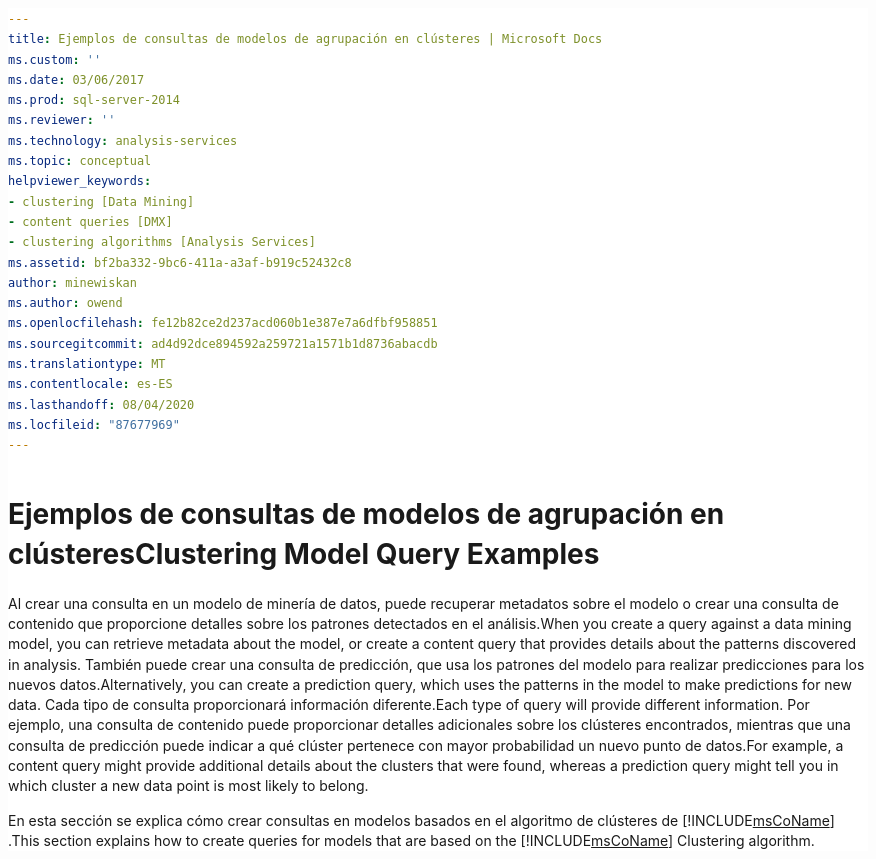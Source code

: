 ```yaml
---
title: Ejemplos de consultas de modelos de agrupación en clústeres | Microsoft Docs
ms.custom: ''
ms.date: 03/06/2017
ms.prod: sql-server-2014
ms.reviewer: ''
ms.technology: analysis-services
ms.topic: conceptual
helpviewer_keywords:
- clustering [Data Mining]
- content queries [DMX]
- clustering algorithms [Analysis Services]
ms.assetid: bf2ba332-9bc6-411a-a3af-b919c52432c8
author: minewiskan
ms.author: owend
ms.openlocfilehash: fe12b82ce2d237acd060b1e387e7a6dfbf958851
ms.sourcegitcommit: ad4d92dce894592a259721a1571b1d8736abacdb
ms.translationtype: MT
ms.contentlocale: es-ES
ms.lasthandoff: 08/04/2020
ms.locfileid: "87677969"
---
```

# <a name="clustering-model-query-examples"></a><span data-ttu-id="fcb9e-102">Ejemplos de consultas de modelos de agrupación en clústeres</span><span class="sxs-lookup"><span data-stu-id="fcb9e-102">Clustering Model Query Examples</span></span>
  <span data-ttu-id="fcb9e-103">Al crear una consulta en un modelo de minería de datos, puede recuperar metadatos sobre el modelo o crear una consulta de contenido que proporcione detalles sobre los patrones detectados en el análisis.</span><span class="sxs-lookup"><span data-stu-id="fcb9e-103">When you create a query against a data mining model, you can retrieve metadata about the model, or create a content query that provides details about the patterns discovered in analysis.</span></span> <span data-ttu-id="fcb9e-104">También puede crear una consulta de predicción, que usa los patrones del modelo para realizar predicciones para los nuevos datos.</span><span class="sxs-lookup"><span data-stu-id="fcb9e-104">Alternatively, you can create a prediction query, which uses the patterns in the model to make predictions for new data.</span></span> <span data-ttu-id="fcb9e-105">Cada tipo de consulta proporcionará información diferente.</span><span class="sxs-lookup"><span data-stu-id="fcb9e-105">Each type of query will provide different information.</span></span> <span data-ttu-id="fcb9e-106">Por ejemplo, una consulta de contenido puede proporcionar detalles adicionales sobre los clústeres encontrados, mientras que una consulta de predicción puede indicar a qué clúster pertenece con mayor probabilidad un nuevo punto de datos.</span><span class="sxs-lookup"><span data-stu-id="fcb9e-106">For example, a content query might provide additional details about the clusters that were found, whereas a prediction query might tell you in which cluster a new data point is most likely to belong.</span></span>  
  
 <span data-ttu-id="fcb9e-107">En esta sección se explica cómo crear consultas en modelos basados en el algoritmo de clústeres de [!INCLUDE[msCoName](../../includes/msconame-md.md)] .</span><span class="sxs-lookup"><span data-stu-id="fcb9e-107">This section explains how to create queries for models that are based on the [!INCLUDE[msCoName](../../includes/msconame-md.md)] Clustering algorithm.</span></span>  
  